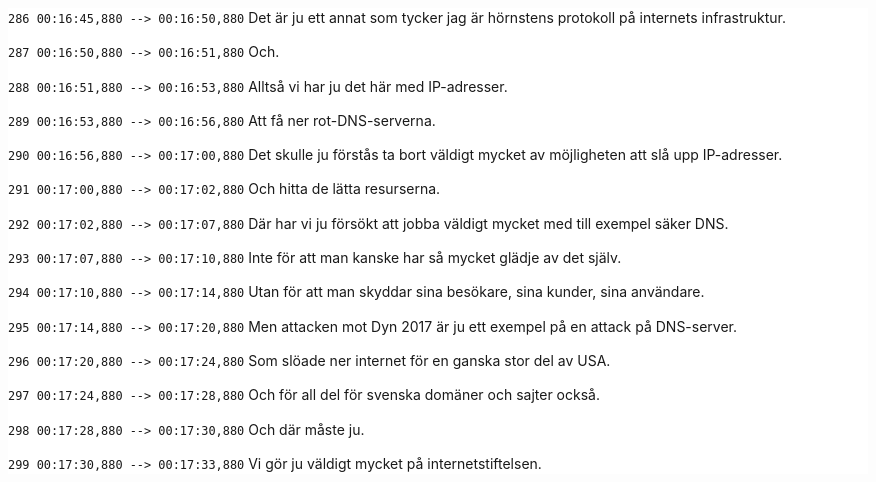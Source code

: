 

`286 00:16:45,880 --> 00:16:50,880`
Det är ju ett annat som tycker jag är hörnstens protokoll på internets infrastruktur.



`287 00:16:50,880 --> 00:16:51,880`
Och.



`288 00:16:51,880 --> 00:16:53,880`
Alltså vi har ju det här med IP-adresser.



`289 00:16:53,880 --> 00:16:56,880`
Att få ner rot-DNS-serverna.



`290 00:16:56,880 --> 00:17:00,880`
Det skulle ju förstås ta bort väldigt mycket av möjligheten att slå upp IP-adresser.



`291 00:17:00,880 --> 00:17:02,880`
Och hitta de lätta resurserna.



`292 00:17:02,880 --> 00:17:07,880`
Där har vi ju försökt att jobba väldigt mycket med till exempel säker DNS.



`293 00:17:07,880 --> 00:17:10,880`
Inte för att man kanske har så mycket glädje av det själv.



`294 00:17:10,880 --> 00:17:14,880`
Utan för att man skyddar sina besökare, sina kunder, sina användare.



`295 00:17:14,880 --> 00:17:20,880`
Men attacken mot Dyn 2017 är ju ett exempel på en attack på DNS-server.



`296 00:17:20,880 --> 00:17:24,880`
Som slöade ner internet för en ganska stor del av USA.



`297 00:17:24,880 --> 00:17:28,880`
Och för all del för svenska domäner och sajter också.



`298 00:17:28,880 --> 00:17:30,880`
Och där måste ju.



`299 00:17:30,880 --> 00:17:33,880`
Vi gör ju väldigt mycket på internetstiftelsen.
